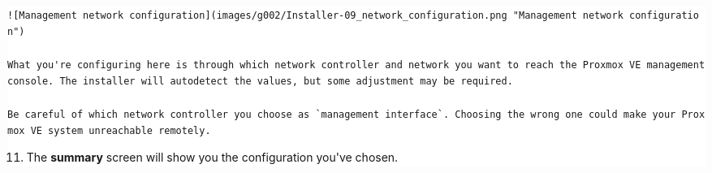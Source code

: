     ![Management network configuration](images/g002/Installer-09_network_configuration.png "Management network configuration")

    What you're configuring here is through which network controller and network you want to reach the Proxmox VE management console. The installer will autodetect the values, but some adjustment may be required.

    Be careful of which network controller you choose as `management interface`. Choosing the wrong one could make your Proxmox VE system unreachable remotely.

11. The **summary** screen will show you the configuration you've chosen.
